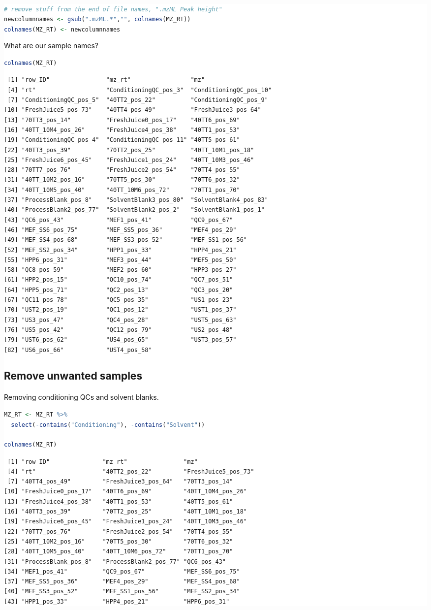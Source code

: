 ``` r
# remove stuff from the end of file names, ".mzML Peak height"
newcolumnnames <- gsub(".mzML.*","", colnames(MZ_RT))
colnames(MZ_RT) <- newcolumnnames
```

What are our sample names?

``` r
colnames(MZ_RT)
```

     [1] "row_ID"                "mz_rt"                 "mz"                   
     [4] "rt"                    "ConditioningQC_pos_3"  "ConditioningQC_pos_10"
     [7] "ConditioningQC_pos_5"  "40TT2_pos_22"          "ConditioningQC_pos_9" 
    [10] "FreshJuice5_pos_73"    "40TT4_pos_49"          "FreshJuice3_pos_64"   
    [13] "70TT3_pos_14"          "FreshJuice0_pos_17"    "40TT6_pos_69"         
    [16] "40TT_10M4_pos_26"      "FreshJuice4_pos_38"    "40TT1_pos_53"         
    [19] "ConditioningQC_pos_4"  "ConditioningQC_pos_11" "40TT5_pos_61"         
    [22] "40TT3_pos_39"          "70TT2_pos_25"          "40TT_10M1_pos_18"     
    [25] "FreshJuice6_pos_45"    "FreshJuice1_pos_24"    "40TT_10M3_pos_46"     
    [28] "70TT7_pos_76"          "FreshJuice2_pos_54"    "70TT4_pos_55"         
    [31] "40TT_10M2_pos_16"      "70TT5_pos_30"          "70TT6_pos_32"         
    [34] "40TT_10M5_pos_40"      "40TT_10M6_pos_72"      "70TT1_pos_70"         
    [37] "ProcessBlank_pos_8"    "SolventBlank3_pos_80"  "SolventBlank4_pos_83" 
    [40] "ProcessBlank2_pos_77"  "SolventBlank2_pos_2"   "SolventBlank1_pos_1"  
    [43] "QC6_pos_43"            "MEF1_pos_41"           "QC9_pos_67"           
    [46] "MEF_SS6_pos_75"        "MEF_SS5_pos_36"        "MEF4_pos_29"          
    [49] "MEF_SS4_pos_68"        "MEF_SS3_pos_52"        "MEF_SS1_pos_56"       
    [52] "MEF_SS2_pos_34"        "HPP1_pos_33"           "HPP4_pos_21"          
    [55] "HPP6_pos_31"           "MEF3_pos_44"           "MEF5_pos_50"          
    [58] "QC8_pos_59"            "MEF2_pos_60"           "HPP3_pos_27"          
    [61] "HPP2_pos_15"           "QC10_pos_74"           "QC7_pos_51"           
    [64] "HPP5_pos_71"           "QC2_pos_13"            "QC3_pos_20"           
    [67] "QC11_pos_78"           "QC5_pos_35"            "US1_pos_23"           
    [70] "UST2_pos_19"           "QC1_pos_12"            "UST1_pos_37"          
    [73] "US3_pos_47"            "QC4_pos_28"            "UST5_pos_63"          
    [76] "US5_pos_42"            "QC12_pos_79"           "US2_pos_48"           
    [79] "UST6_pos_62"           "US4_pos_65"            "UST3_pos_57"          
    [82] "US6_pos_66"            "UST4_pos_58"          

## Remove unwanted samples

Removing conditioning QCs and solvent blanks.

``` r
MZ_RT <- MZ_RT %>%
  select(-contains("Conditioning"), -contains("Solvent"))

colnames(MZ_RT)
```

     [1] "row_ID"               "mz_rt"                "mz"                  
     [4] "rt"                   "40TT2_pos_22"         "FreshJuice5_pos_73"  
     [7] "40TT4_pos_49"         "FreshJuice3_pos_64"   "70TT3_pos_14"        
    [10] "FreshJuice0_pos_17"   "40TT6_pos_69"         "40TT_10M4_pos_26"    
    [13] "FreshJuice4_pos_38"   "40TT1_pos_53"         "40TT5_pos_61"        
    [16] "40TT3_pos_39"         "70TT2_pos_25"         "40TT_10M1_pos_18"    
    [19] "FreshJuice6_pos_45"   "FreshJuice1_pos_24"   "40TT_10M3_pos_46"    
    [22] "70TT7_pos_76"         "FreshJuice2_pos_54"   "70TT4_pos_55"        
    [25] "40TT_10M2_pos_16"     "70TT5_pos_30"         "70TT6_pos_32"        
    [28] "40TT_10M5_pos_40"     "40TT_10M6_pos_72"     "70TT1_pos_70"        
    [31] "ProcessBlank_pos_8"   "ProcessBlank2_pos_77" "QC6_pos_43"          
    [34] "MEF1_pos_41"          "QC9_pos_67"           "MEF_SS6_pos_75"      
    [37] "MEF_SS5_pos_36"       "MEF4_pos_29"          "MEF_SS4_pos_68"      
    [40] "MEF_SS3_pos_52"       "MEF_SS1_pos_56"       "MEF_SS2_pos_34"      
    [43] "HPP1_pos_33"          "HPP4_pos_21"          "HPP6_pos_31"         